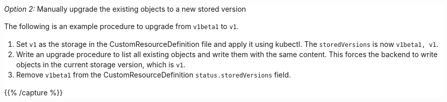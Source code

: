 _Option 2:_ Manually upgrade the existing objects to a new stored version

The following is an example procedure to upgrade from `v1beta1` to `v1`.

1.  Set `v1` as the storage in the CustomResourceDefinition file and apply it
    using kubectl. The `storedVersions` is now `v1beta1, v1`.
2.  Write an upgrade procedure to list all existing objects and write them with
    the same content. This forces the backend to write objects in the current
    storage version, which is `v1`.
3.  Remove `v1beta1` from the CustomResourceDefinition `status.storedVersions`
    field.

{{% /capture %}}
